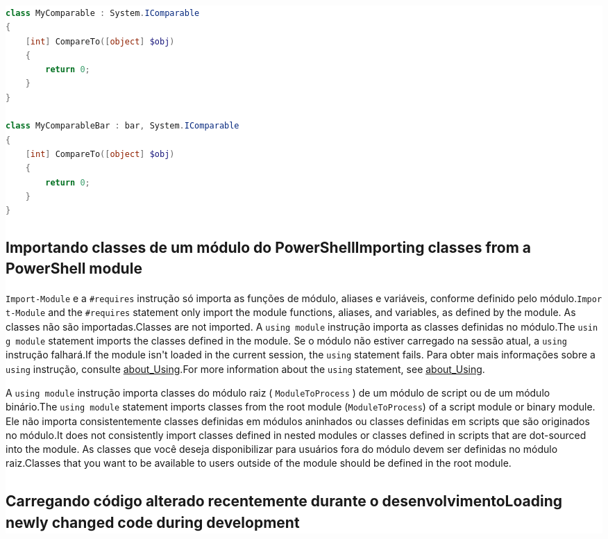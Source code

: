 ```powershell
class MyComparable : System.IComparable
{
    [int] CompareTo([object] $obj)
    {
        return 0;
    }
}

class MyComparableBar : bar, System.IComparable
{
    [int] CompareTo([object] $obj)
    {
        return 0;
    }
}
```

## <a name="importing-classes-from-a-powershell-module"></a><span data-ttu-id="bc503-226">Importando classes de um módulo do PowerShell</span><span class="sxs-lookup"><span data-stu-id="bc503-226">Importing classes from a PowerShell module</span></span>

<span data-ttu-id="bc503-227">`Import-Module` e a `#requires` instrução só importa as funções de módulo, aliases e variáveis, conforme definido pelo módulo.</span><span class="sxs-lookup"><span data-stu-id="bc503-227">`Import-Module` and the `#requires` statement only import the module functions, aliases, and variables, as defined by the module.</span></span> <span data-ttu-id="bc503-228">As classes não são importadas.</span><span class="sxs-lookup"><span data-stu-id="bc503-228">Classes are not imported.</span></span> <span data-ttu-id="bc503-229">A `using module` instrução importa as classes definidas no módulo.</span><span class="sxs-lookup"><span data-stu-id="bc503-229">The `using module` statement imports the classes defined in the module.</span></span> <span data-ttu-id="bc503-230">Se o módulo não estiver carregado na sessão atual, a `using` instrução falhará.</span><span class="sxs-lookup"><span data-stu-id="bc503-230">If the module isn't loaded in the current session, the `using` statement fails.</span></span> <span data-ttu-id="bc503-231">Para obter mais informações sobre a `using` instrução, consulte [about_Using](about_Using.md).</span><span class="sxs-lookup"><span data-stu-id="bc503-231">For more information about the `using` statement, see [about_Using](about_Using.md).</span></span>

<span data-ttu-id="bc503-232">A `using module` instrução importa classes do módulo raiz ( `ModuleToProcess` ) de um módulo de script ou de um módulo binário.</span><span class="sxs-lookup"><span data-stu-id="bc503-232">The `using module` statement imports classes from the root module (`ModuleToProcess`) of a script module or binary module.</span></span> <span data-ttu-id="bc503-233">Ele não importa consistentemente classes definidas em módulos aninhados ou classes definidas em scripts que são originados no módulo.</span><span class="sxs-lookup"><span data-stu-id="bc503-233">It does not consistently import classes defined in nested modules or classes defined in scripts that are dot-sourced into the module.</span></span> <span data-ttu-id="bc503-234">As classes que você deseja disponibilizar para usuários fora do módulo devem ser definidas no módulo raiz.</span><span class="sxs-lookup"><span data-stu-id="bc503-234">Classes that you want to be available to users outside of the module should be defined in the root module.</span></span>

## <a name="loading-newly-changed-code-during-development"></a><span data-ttu-id="bc503-235">Carregando código alterado recentemente durante o desenvolvimento</span><span class="sxs-lookup"><span data-stu-id="bc503-235">Loading newly changed code during development</span></span>
